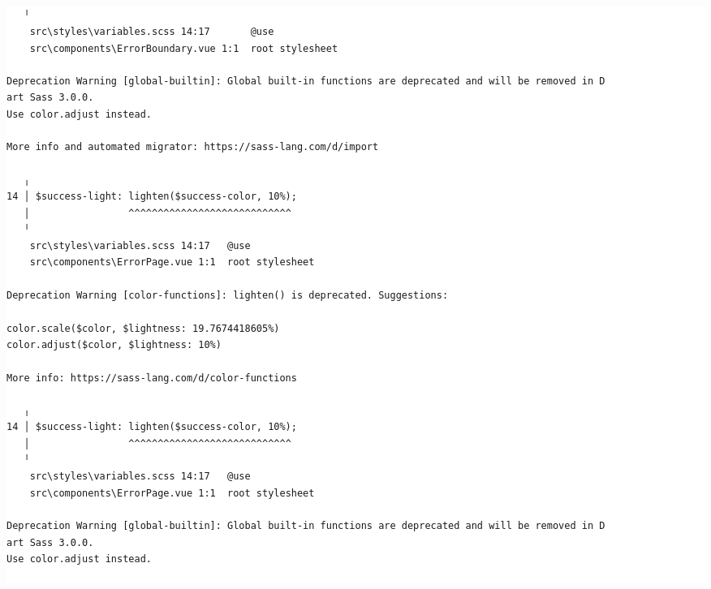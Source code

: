 ```
   ╵
    src\styles\variables.scss 14:17       @use
    src\components\ErrorBoundary.vue 1:1  root stylesheet

Deprecation Warning [global-builtin]: Global built-in functions are deprecated and will be removed in D
art Sass 3.0.0.
Use color.adjust instead.

More info and automated migrator: https://sass-lang.com/d/import

   ╷
14 │ $success-light: lighten($success-color, 10%);
   │                 ^^^^^^^^^^^^^^^^^^^^^^^^^^^^
   ╵
    src\styles\variables.scss 14:17   @use
    src\components\ErrorPage.vue 1:1  root stylesheet

Deprecation Warning [color-functions]: lighten() is deprecated. Suggestions:

color.scale($color, $lightness: 19.7674418605%)
color.adjust($color, $lightness: 10%)

More info: https://sass-lang.com/d/color-functions

   ╷
14 │ $success-light: lighten($success-color, 10%);
   │                 ^^^^^^^^^^^^^^^^^^^^^^^^^^^^
   ╵
    src\styles\variables.scss 14:17   @use
    src\components\ErrorPage.vue 1:1  root stylesheet

Deprecation Warning [global-builtin]: Global built-in functions are deprecated and will be removed in D
art Sass 3.0.0.
Use color.adjust instead.

